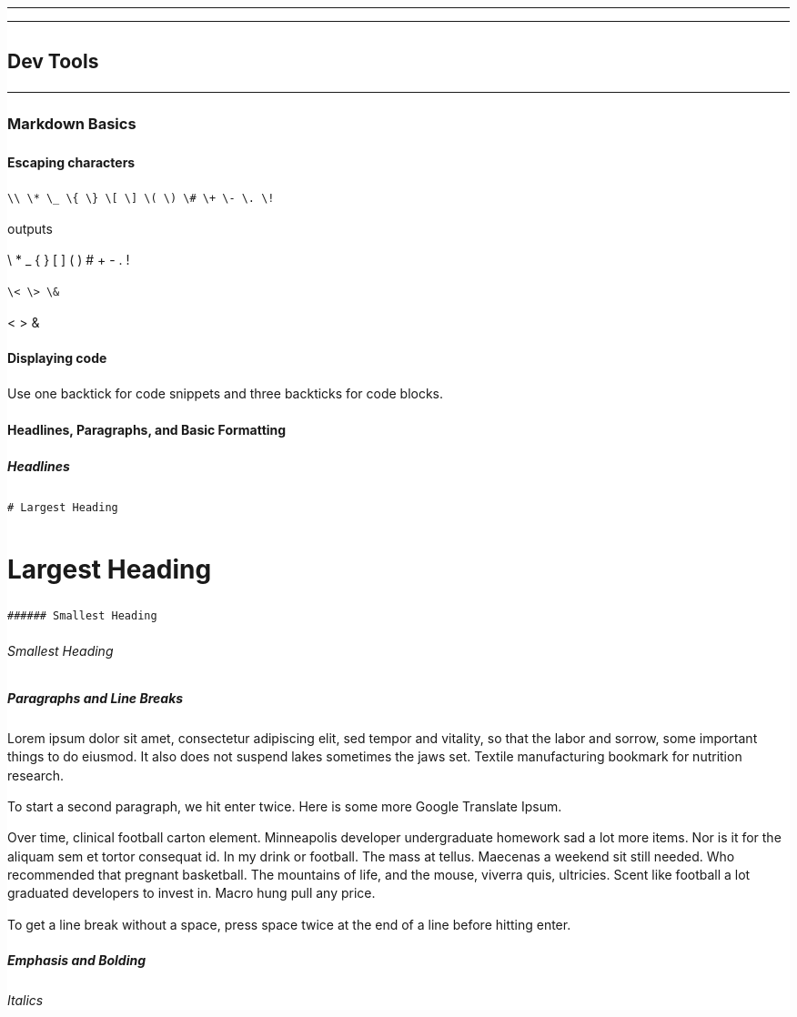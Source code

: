 
---
---

## Dev Tools
---

### Markdown Basics

#### Escaping characters  

`\\ \* \_ \{ \} \[ \] \( \) \# \+ \- \. \!`  

outputs  

\\ \* \_ \{ \} \[ \] \( \) \# \+ \- \. \!  

`\< \> \&`

\< \> \&  

#### Displaying code  

Use one backtick for code snippets and three backticks for code blocks.

#### Headlines, Paragraphs, and Basic Formatting

##### Headlines

`# Largest Heading`  

# Largest Heading

`###### Smallest Heading`  

###### Smallest Heading  

##### Paragraphs and Line Breaks


Lorem ipsum dolor sit amet, consectetur adipiscing elit, sed tempor and vitality, so that the labor and sorrow, some important things to do eiusmod. It also does not suspend lakes sometimes the jaws set. Textile manufacturing bookmark for nutrition research.

To start a second paragraph, we hit enter twice. Here is some more Google Translate Ipsum.

Over time, clinical football carton element. Minneapolis developer undergraduate homework sad a lot more items. Nor is it for the aliquam sem et tortor consequat id. In my drink or football. The mass at tellus. Maecenas a weekend sit still needed. Who recommended that pregnant basketball. The mountains of life, and the mouse, viverra quis, ultricies. Scent like football a lot graduated developers to invest in. Macro hung pull any price.

To get a line break without a space, press space twice at the end of a line before hitting enter.

##### Emphasis and Bolding

###### Italics


[1]: https://github.com/pbrub
[1]: https://github.com/pbrub
[1]: https://css-tricks.com/almanac
[2]: https://developer.mozilla.org/en-US/docs/Web/HTML/Element
[3]: https://code.visualstudio.com/docs/languages/html
[4]: https://developer.mozilla.org/en-US/docs/Learn/HTML/Introduction_to_HTML/The_head_metadata_in_HTML
[5]: https://dev.w3.org/html5/html-author/charref
[6]: https://developer.mozilla.org/en-US/docs/Web/CSS
[7]: https://webplatform.github.io/docs/css/
[8]: https://www.w3.org/Style/CSS/Overview.en.html
[9]: https://caniuse.com/
[10]: https://developer.mozilla.org/en-US/docs/Web/CSS/CSS_Types
[11]: https://developer.mozilla.org/en-US/docs/Web/CSS/color_value
[12]: https://www.cssfontstack.com/
[13]: https://www.fontsquirrel.com